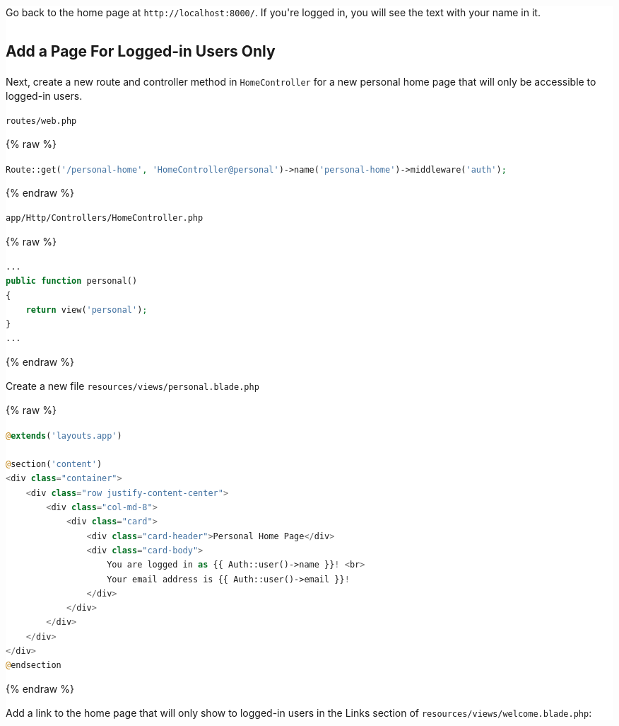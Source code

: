 Go back to the home page at `http://localhost:8000/`. If you're logged in, you will see the text with your name in it.

## Add a Page For Logged-in Users Only

Next, create a new route and controller method in `HomeController` for a new personal home page that will only be accessible to logged-in users.

`routes/web.php`

{% raw %}
```php
Route::get('/personal-home', 'HomeController@personal')->name('personal-home')->middleware('auth');
```
{% endraw %}

`app/Http/Controllers/HomeController.php`

{% raw %}
```php
...
public function personal()
{
    return view('personal');
}
...
```
{% endraw %}

Create a new file `resources/views/personal.blade.php`

{% raw %}
```php
@extends('layouts.app')

@section('content')
<div class="container">
    <div class="row justify-content-center">
        <div class="col-md-8">
            <div class="card">
                <div class="card-header">Personal Home Page</div>
                <div class="card-body">
                    You are logged in as {{ Auth::user()->name }}! <br>
                    Your email address is {{ Auth::user()->email }}!
                </div>
            </div>
        </div>
    </div>
</div>
@endsection
```
{% endraw %}

Add a link to the home page that will only show to logged-in users in the Links section of `resources/views/welcome.blade.php`:
